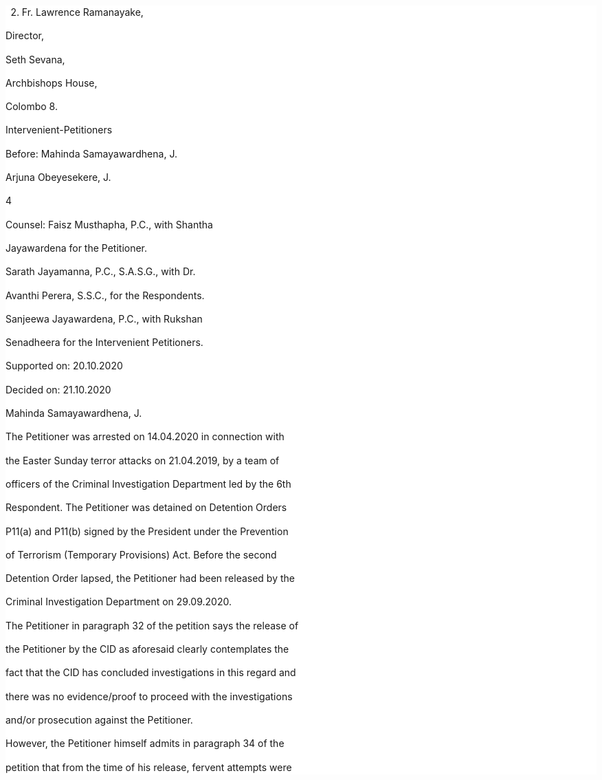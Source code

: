 2. Fr. Lawrence Ramanayake,

Director,

Seth Sevana,

Archbishops House,

Colombo 8.

Intervenient-Petitioners

Before: Mahinda Samayawardhena, J.

Arjuna Obeyesekere, J.

4

Counsel: Faisz Musthapha, P.C., with Shantha

Jayawardena for the Petitioner.

Sarath Jayamanna, P.C., S.A.S.G., with Dr.

Avanthi Perera, S.S.C., for the Respondents.

Sanjeewa Jayawardena, P.C., with Rukshan

Senadheera for the Intervenient Petitioners.

Supported on: 20.10.2020

Decided on: 21.10.2020

Mahinda Samayawardhena, J.

The Petitioner was arrested on 14.04.2020 in connection with

the Easter Sunday terror attacks on 21.04.2019, by a team of

officers of the Criminal Investigation Department led by the 6th

Respondent. The Petitioner was detained on Detention Orders

P11(a) and P11(b) signed by the President under the Prevention

of Terrorism (Temporary Provisions) Act. Before the second

Detention Order lapsed, the Petitioner had been released by the

Criminal Investigation Department on 29.09.2020.

The Petitioner in paragraph 32 of the petition says the release of

the Petitioner by the CID as aforesaid clearly contemplates the

fact that the CID has concluded investigations in this regard and

there was no evidence/proof to proceed with the investigations

and/or prosecution against the Petitioner.

However, the Petitioner himself admits in paragraph 34 of the

petition that from the time of his release, fervent attempts were
